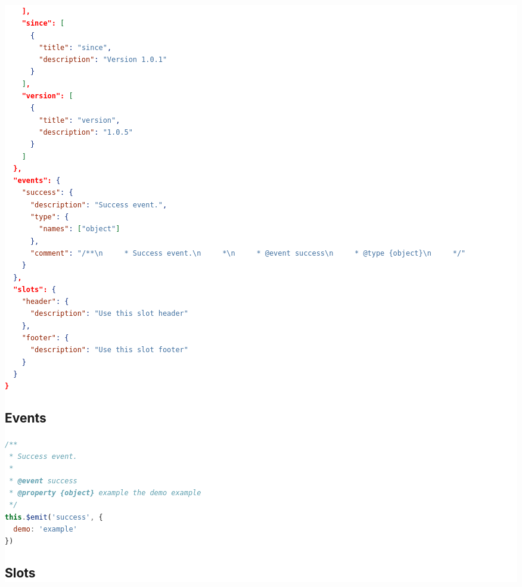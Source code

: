 ```json
    ],
    "since": [
      {
        "title": "since",
        "description": "Version 1.0.1"
      }
    ],
    "version": [
      {
        "title": "version",
        "description": "1.0.5"
      }
    ]
  },
  "events": {
    "success": {
      "description": "Success event.",
      "type": {
        "names": ["object"]
      },
      "comment": "/**\n     * Success event.\n     *\n     * @event success\n     * @type {object}\n     */"
    }
  },
  "slots": {
    "header": {
      "description": "Use this slot header"
    },
    "footer": {
      "description": "Use this slot footer"
    }
  }
}
```

## Events

```js
/**
 * Success event.
 *
 * @event success
 * @property {object} example the demo example
 */
this.$emit('success', {
  demo: 'example'
})
```

## Slots
